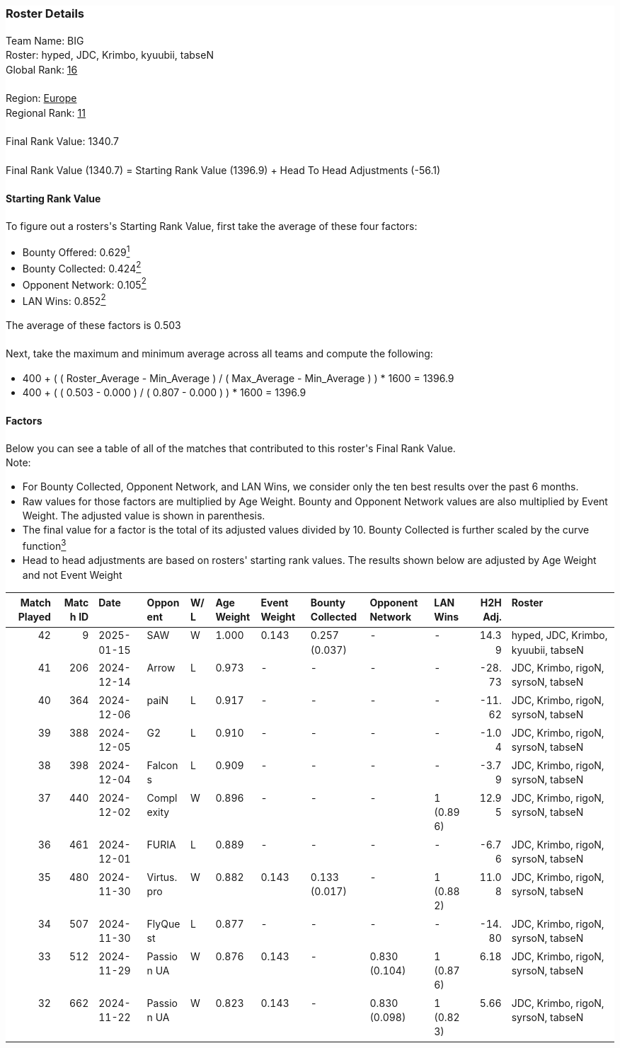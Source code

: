 ### Roster Details<br />
Team Name: BIG<br />
Roster: hyped, JDC, Krimbo, kyuubii, tabseN<br />
Global Rank: [16](../../standings_global_2025_01_17.md)<br />
<br />
Region: [Europe]( ../../standings_europe_2025_01_17.md)<br />
Regional Rank: [11]( ../../standings_europe_2025_01_17.md)<br />
<br />
Final Rank Value:  1340.7<br />
<br />
Final Rank Value (1340.7) = Starting Rank Value (1396.9) + Head To Head Adjustments (-56.1)<br />

#### Starting Rank Value<br />
To figure out a rosters's Starting Rank Value, first take the average of these four factors:<br />
- Bounty Offered: 0.629[<sup>1</sup>](#table2)
- Bounty Collected: 0.424[<sup>2</sup>](#table1)
- Opponent Network: 0.105[<sup>2</sup>](#table1)
- LAN Wins: 0.852[<sup>2</sup>](#table1)

The average of these factors is 0.503<br />
<br />
Next, take the maximum and minimum average across all teams and compute the following:<br />
- 400 + ( ( Roster_Average - Min_Average ) / ( Max_Average - Min_Average ) ) * 1600 = 1396.9
- 400 + ( ( 0.503 - 0.000 ) / ( 0.807 - 0.000 ) ) * 1600 = 1396.9


#### Factors<br />
Below you can see a table of all of the matches that contributed to this roster's Final Rank Value.<br />
Note:<br />

- For Bounty Collected, Opponent Network, and LAN Wins, we consider only the ten best results over the past 6 months.
- Raw values for those factors are multiplied by Age Weight. Bounty and Opponent Network values are also multiplied by Event Weight. The adjusted value is shown in parenthesis.
- The final value for a factor is the total of its adjusted values divided by 10. Bounty Collected is further scaled by the curve function[<sup>3</sup>](#curveFunction)
- Head to head adjustments are based on rosters' starting rank values. The results shown below are adjusted by Age Weight and not Event Weight
<span id="table1"></span><br />


| Match Played | Match ID | Date       | Opponent        | W/L | Age Weight | Event Weight | Bounty Collected | Opponent Network | LAN Wins  | H2H Adj. | Roster                              |
| -: | -: | :- | :- | :- | :- | :- | :- | :- | :- | -: | :- |
|           42 |        9 | 2025-01-15 | SAW             | W   | 1.000      | 0.143        | 0.257 (0.037)    | -                | -         |    14.39 | hyped, JDC, Krimbo, kyuubii, tabseN |
|           41 |      206 | 2024-12-14 | Arrow           | L   | 0.973      | -            | -                | -                | -         |   -28.73 | JDC, Krimbo, rigoN, syrsoN, tabseN  |
|           40 |      364 | 2024-12-06 | paiN            | L   | 0.917      | -            | -                | -                | -         |   -11.62 | JDC, Krimbo, rigoN, syrsoN, tabseN  |
|           39 |      388 | 2024-12-05 | G2              | L   | 0.910      | -            | -                | -                | -         |    -1.04 | JDC, Krimbo, rigoN, syrsoN, tabseN  |
|           38 |      398 | 2024-12-04 | Falcons         | L   | 0.909      | -            | -                | -                | -         |    -3.79 | JDC, Krimbo, rigoN, syrsoN, tabseN  |
|           37 |      440 | 2024-12-02 | Complexity      | W   | 0.896      | -            | -                | -                | 1 (0.896) |    12.95 | JDC, Krimbo, rigoN, syrsoN, tabseN  |
|           36 |      461 | 2024-12-01 | FURIA           | L   | 0.889      | -            | -                | -                | -         |    -6.76 | JDC, Krimbo, rigoN, syrsoN, tabseN  |
|           35 |      480 | 2024-11-30 | Virtus.pro      | W   | 0.882      | 0.143        | 0.133 (0.017)    | -                | 1 (0.882) |    11.08 | JDC, Krimbo, rigoN, syrsoN, tabseN  |
|           34 |      507 | 2024-11-30 | FlyQuest        | L   | 0.877      | -            | -                | -                | -         |   -14.80 | JDC, Krimbo, rigoN, syrsoN, tabseN  |
|           33 |      512 | 2024-11-29 | Passion UA      | W   | 0.876      | 0.143        | -                | 0.830 (0.104)    | 1 (0.876) |     6.18 | JDC, Krimbo, rigoN, syrsoN, tabseN  |
|           32 |      662 | 2024-11-22 | Passion UA      | W   | 0.823      | 0.143        | -                | 0.830 (0.098)    | 1 (0.823) |     5.66 | JDC, Krimbo, rigoN, syrsoN, tabseN  |